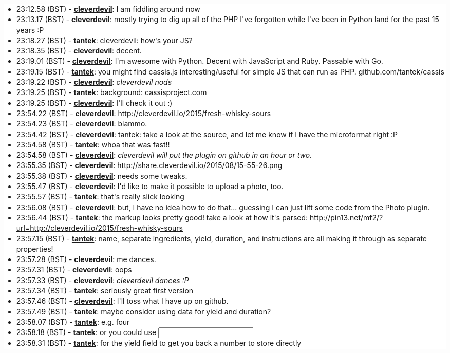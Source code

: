 * 23:12.58 (BST) - __[cleverdevil](https://github.com/cleverdevil)__: I am fiddling around now
* 23:13.17 (BST) - __[cleverdevil](https://github.com/cleverdevil)__: mostly trying to dig up all of the PHP I've forgotten while I've been in Python land for the past 15 years :P
* 23:18.27 (BST) - __[tantek](https://github.com/tantek)__: cleverdevil: how's your JS?
* 23:18.35 (BST) - __[cleverdevil](https://github.com/cleverdevil)__: decent.
* 23:19.01 (BST) - __[cleverdevil](https://github.com/cleverdevil)__: I'm awesome with Python. Decent with JavaScript and Ruby. Passable with Go.
* 23:19.15 (BST) - __[tantek](https://github.com/tantek)__: you might find cassis.js interesting/useful for simple JS that can run as PHP. github.com/tantek/cassis
* 23:19.22 (BST) - __[cleverdevil](https://github.com/cleverdevil)__: *cleverdevil nods*
* 23:19.25 (BST) - __[tantek](https://github.com/tantek)__: background: cassisproject.com
* 23:19.25 (BST) - __[cleverdevil](https://github.com/cleverdevil)__: I'll check it out :)
* 23:54.22 (BST) - __[cleverdevil](https://github.com/cleverdevil)__: http://cleverdevil.io/2015/fresh-whisky-sours
* 23:54.23 (BST) - __[cleverdevil](https://github.com/cleverdevil)__: blammo.
* 23:54.42 (BST) - __[cleverdevil](https://github.com/cleverdevil)__: tantek: take a look at the source, and let me know if I have the microformat right :P
* 23:54.58 (BST) - __[tantek](https://github.com/tantek)__: whoa that was fast!!
* 23:54.58 (BST) - __[cleverdevil](https://github.com/cleverdevil)__: *cleverdevil will put the plugin on github in an hour or two.*
* 23:55.35 (BST) - __[cleverdevil](https://github.com/cleverdevil)__: http://share.cleverdevil.io/2015/08/15-55-26.png
* 23:55.38 (BST) - __[cleverdevil](https://github.com/cleverdevil)__: needs some tweaks.
* 23:55.47 (BST) - __[cleverdevil](https://github.com/cleverdevil)__: I'd like to make it possible to upload a photo, too.
* 23:55.57 (BST) - __[tantek](https://github.com/tantek)__: that's really slick looking
* 23:56.08 (BST) - __[cleverdevil](https://github.com/cleverdevil)__: but, I have no idea how to do that... guessing I can just lift some code from the Photo plugin.
* 23:56.44 (BST) - __[tantek](https://github.com/tantek)__: the markup looks pretty good! take a look at how it's parsed: http://pin13.net/mf2/?url=http://cleverdevil.io/2015/fresh-whisky-sours
* 23:57.15 (BST) - __[tantek](https://github.com/tantek)__: name, separate ingredients, yield, duration, and instructions are all making it through as separate properties!
* 23:57.28 (BST) - __[cleverdevil](https://github.com/cleverdevil)__: me dances.
* 23:57.31 (BST) - __[cleverdevil](https://github.com/cleverdevil)__: oops
* 23:57.33 (BST) - __[cleverdevil](https://github.com/cleverdevil)__: *cleverdevil dances :P*
* 23:57.34 (BST) - __[tantek](https://github.com/tantek)__: seriously great first version
* 23:57.46 (BST) - __[cleverdevil](https://github.com/cleverdevil)__: I'll toss what I have up on github.
* 23:57.49 (BST) - __[tantek](https://github.com/tantek)__: maybe consider using data for yield and duration?
* 23:58.07 (BST) - __[tantek](https://github.com/tantek)__: e.g. <data class="p-yield" value="4">four</data>
* 23:58.18 (BST) - __[tantek](https://github.com/tantek)__: or you could use <input type=number>
* 23:58.31 (BST) - __[tantek](https://github.com/tantek)__: for the yield field to get you back a number to store directly
